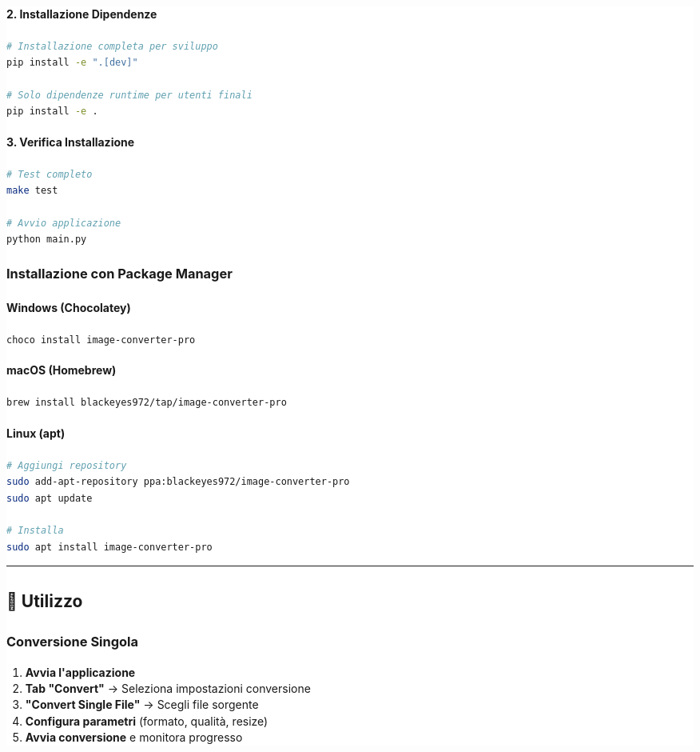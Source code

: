 
#### **2. Installazione Dipendenze**
```bash
# Installazione completa per sviluppo
pip install -e ".[dev]"

# Solo dipendenze runtime per utenti finali
pip install -e .
```

#### **3. Verifica Installazione**
```bash
# Test completo
make test

# Avvio applicazione
python main.py
```

### **Installazione con Package Manager**

#### **Windows (Chocolatey)**
```powershell
choco install image-converter-pro
```

#### **macOS (Homebrew)**
```bash
brew install blackeyes972/tap/image-converter-pro
```

#### **Linux (apt)**
```bash
# Aggiungi repository
sudo add-apt-repository ppa:blackeyes972/image-converter-pro
sudo apt update

# Installa
sudo apt install image-converter-pro
```

---

## 📖 **Utilizzo**

### **Conversione Singola**

1. **Avvia l'applicazione**
2. **Tab "Convert"** → Seleziona impostazioni conversione
3. **"Convert Single File"** → Scegli file sorgente
4. **Configura parametri** (formato, qualità, resize)
5. **Avvia conversione** e monitora progresso
